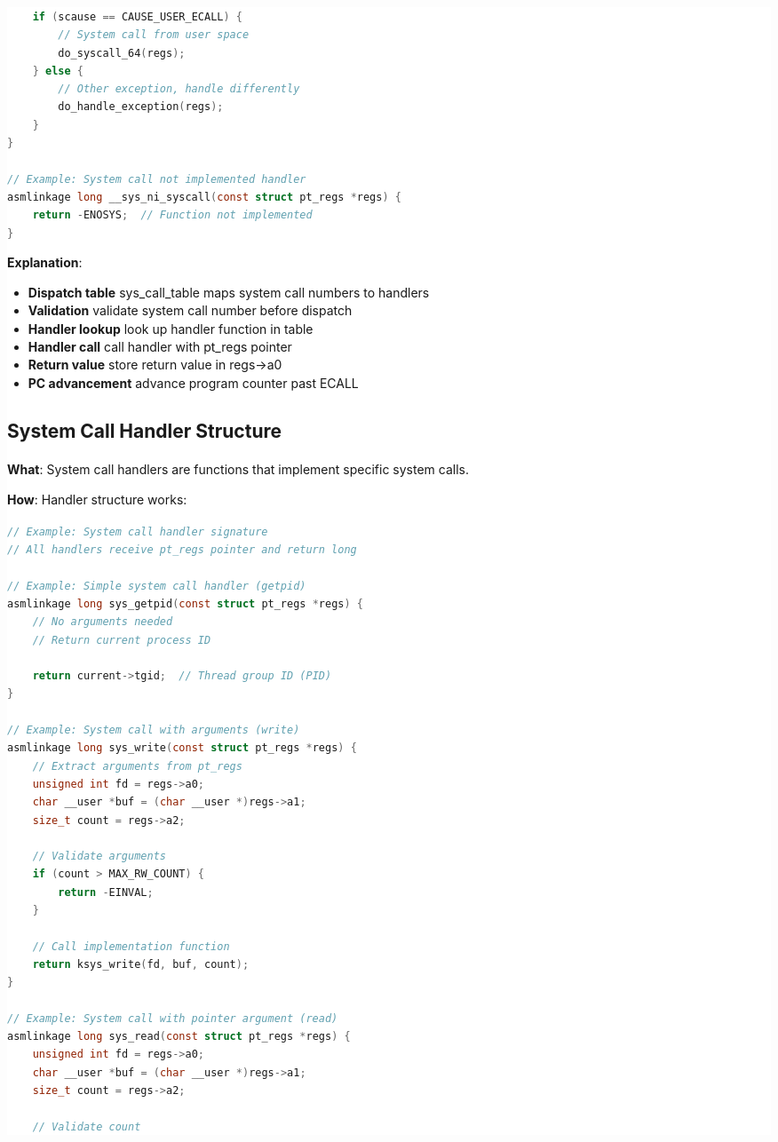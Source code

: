 ```c
    if (scause == CAUSE_USER_ECALL) {
        // System call from user space
        do_syscall_64(regs);
    } else {
        // Other exception, handle differently
        do_handle_exception(regs);
    }
}

// Example: System call not implemented handler
asmlinkage long __sys_ni_syscall(const struct pt_regs *regs) {
    return -ENOSYS;  // Function not implemented
}
```

**Explanation**:

- **Dispatch table** sys_call_table maps system call numbers to handlers
- **Validation** validate system call number before dispatch
- **Handler lookup** look up handler function in table
- **Handler call** call handler with pt_regs pointer
- **Return value** store return value in regs->a0
- **PC advancement** advance program counter past ECALL

## System Call Handler Structure

**What**: System call handlers are functions that implement specific system calls.

**How**: Handler structure works:

```c
// Example: System call handler signature
// All handlers receive pt_regs pointer and return long

// Example: Simple system call handler (getpid)
asmlinkage long sys_getpid(const struct pt_regs *regs) {
    // No arguments needed
    // Return current process ID

    return current->tgid;  // Thread group ID (PID)
}

// Example: System call with arguments (write)
asmlinkage long sys_write(const struct pt_regs *regs) {
    // Extract arguments from pt_regs
    unsigned int fd = regs->a0;
    char __user *buf = (char __user *)regs->a1;
    size_t count = regs->a2;

    // Validate arguments
    if (count > MAX_RW_COUNT) {
        return -EINVAL;
    }

    // Call implementation function
    return ksys_write(fd, buf, count);
}

// Example: System call with pointer argument (read)
asmlinkage long sys_read(const struct pt_regs *regs) {
    unsigned int fd = regs->a0;
    char __user *buf = (char __user *)regs->a1;
    size_t count = regs->a2;

    // Validate count
```
